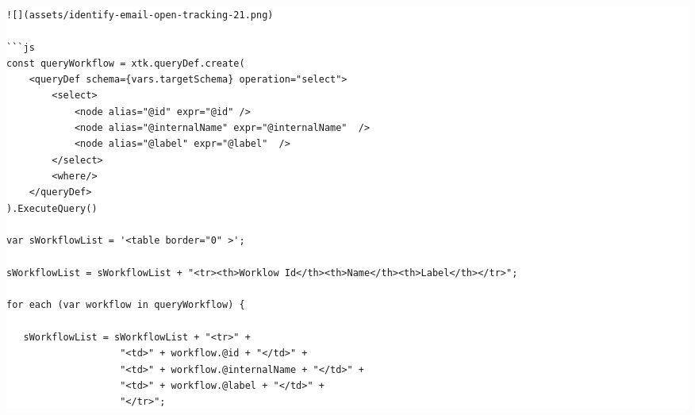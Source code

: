     ![](assets/identify-email-open-tracking-21.png)

    ```js
    const queryWorkflow = xtk.queryDef.create(
        <queryDef schema={vars.targetSchema} operation="select">
            <select>
                <node alias="@id" expr="@id" />
                <node alias="@internalName" expr="@internalName"  />
                <node alias="@label" expr="@label"  />
            </select>
            <where/>
        </queryDef>
    ).ExecuteQuery()
    
    var sWorkflowList = '<table border="0" >';
    
    sWorkflowList = sWorkflowList + "<tr><th>Worklow Id</th><th>Name</th><th>Label</th></tr>";
    
    for each (var workflow in queryWorkflow) {       
        
       sWorkflowList = sWorkflowList + "<tr>" +
                        "<td>" + workflow.@id + "</td>" +
                        "<td>" + workflow.@internalName + "</td>" +
                        "<td>" + workflow.@label + "</td>" +
                        "</tr>";
    